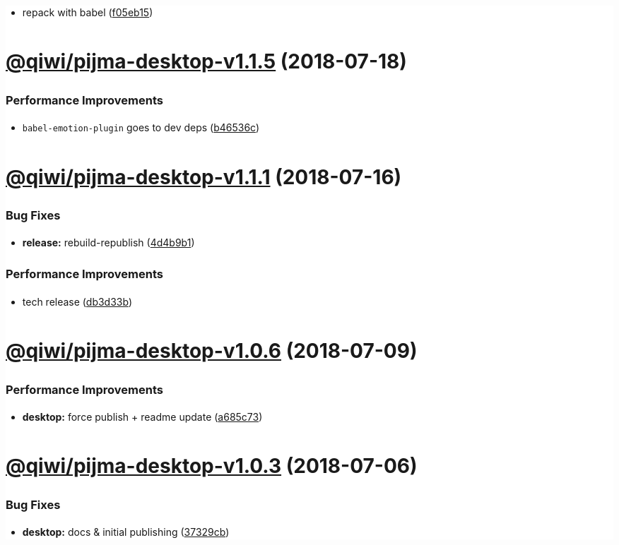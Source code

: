 * repack with babel ([f05eb15](https://github.com/qiwi/pijma/commit/f05eb15))

# [@qiwi/pijma-desktop-v1.1.5](https://github.com/qiwi/pijma/compare/v1.1.4...v1.1.5) (2018-07-18)


### Performance Improvements

* `babel-emotion-plugin` goes to dev deps ([b46536c](https://github.com/qiwi/pijma/commit/b46536c))

# [@qiwi/pijma-desktop-v1.1.1](https://github.com/qiwi/pijma/compare/v1.1.0...v1.1.1) (2018-07-16)


### Bug Fixes

* **release:** rebuild-republish ([4d4b9b1](https://github.com/qiwi/pijma/commit/4d4b9b1))


### Performance Improvements

* tech release ([db3d33b](https://github.com/qiwi/pijma/commit/db3d33b))

# [@qiwi/pijma-desktop-v1.0.6](https://github.com/qiwi/pijma/compare/v1.0.5...v1.0.6) (2018-07-09)


### Performance Improvements

* **desktop:** force publish + readme update ([a685c73](https://github.com/qiwi/pijma/commit/a685c73))

# [@qiwi/pijma-desktop-v1.0.3](https://github.com/qiwi/pijma/compare/v1.0.2...v1.0.3) (2018-07-06)


### Bug Fixes

* **desktop:** docs & initial publishing ([37329cb](https://github.com/qiwi/pijma/commit/37329cb))

